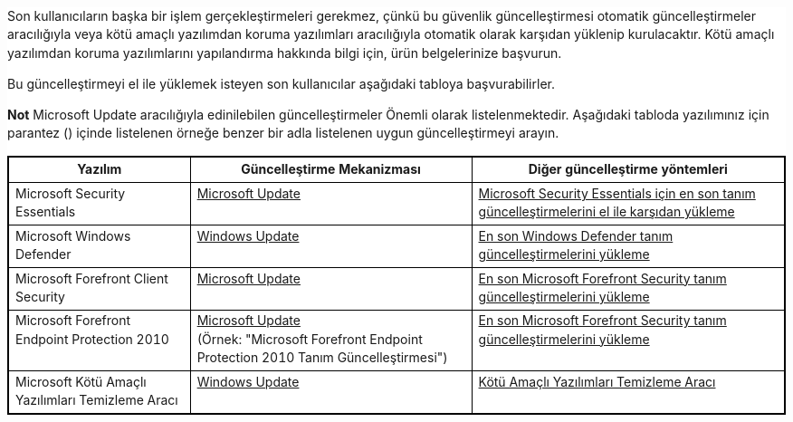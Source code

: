 Son kullanıcıların başka bir işlem gerçekleştirmeleri gerekmez, çünkü bu güvenlik güncelleştirmesi otomatik güncelleştirmeler aracılığıyla veya kötü amaçlı yazılımdan koruma yazılımları aracılığıyla otomatik olarak karşıdan yüklenip kurulacaktır. Kötü amaçlı yazılımdan koruma yazılımlarını yapılandırma hakkında bilgi için, ürün belgelerinize başvurun.

Bu güncelleştirmeyi el ile yüklemek isteyen son kullanıcılar aşağıdaki tabloya başvurabilirler.

**Not** Microsoft Update aracılığıyla edinilebilen güncelleştirmeler Önemli olarak listelenmektedir. Aşağıdaki tabloda yazılımınız için parantez () içinde listelenen örneğe benzer bir adla listelenen uygun güncelleştirmeyi arayın.

 
<table style="border:1px solid black;">
<thead>
<tr class="header">
<th style="border:1px solid black;" >Yazılım</th>
<th style="border:1px solid black;" >Güncelleştirme Mekanizması</th>
<th style="border:1px solid black;" >Diğer güncelleştirme yöntemleri</th>
</tr>
</thead>
<tbody>
<tr class="odd">
<td style="border:1px solid black;">Microsoft Security Essentials</td>
<td style="border:1px solid black;"><a href="http://go.microsoft.com/fwlink/?linkid=40747">Microsoft Update</a></td>
<td style="border:1px solid black;"><a href="http://support.microsoft.com/kb/971606">Microsoft Security Essentials için en son tanım güncelleştirmelerini el ile karşıdan yükleme</a></td>
</tr>
<tr class="even">
<td style="border:1px solid black;">Microsoft Windows Defender</td>
<td style="border:1px solid black;"><a href="http://go.microsoft.com/fwlink/?linkid=21130">Windows Update</a></td>
<td style="border:1px solid black;"><a href="http://www.microsoft.com/security/portal/definitions/howtowd.aspx">En son Windows Defender tanım güncelleştirmelerini yükleme</a></td>
</tr>
<tr class="odd">
<td style="border:1px solid black;">Microsoft Forefront Client Security</td>
<td style="border:1px solid black;"><a href="http://go.microsoft.com/fwlink/?linkid=40747">Microsoft Update</a></td>
<td style="border:1px solid black;"><a href="http://www.microsoft.com/security/portal/definitions/howtoforefront.aspx">En son Microsoft Forefront Security tanım güncelleştirmelerini yükleme</a></td>
</tr>
<tr class="even">
<td style="border:1px solid black;">Microsoft Forefront Endpoint Protection 2010</td>
<td style="border:1px solid black;"><a href="http://go.microsoft.com/fwlink/?linkid=40747">Microsoft Update</a><br />
(Örnek: &quot;Microsoft Forefront Endpoint Protection 2010 Tanım Güncelleştirmesi&quot;)</td>
<td style="border:1px solid black;"><a href="http://www.microsoft.com/security/portal/definitions/howtoforefront.aspx">En son Microsoft Forefront Security tanım güncelleştirmelerini yükleme</a></td>
</tr>
<tr class="odd">
<td style="border:1px solid black;">Microsoft Kötü Amaçlı Yazılımları Temizleme Aracı</td>
<td style="border:1px solid black;"><a href="http://go.microsoft.com/fwlink/?linkid=21130">Windows Update</a></td>
<td style="border:1px solid black;"><a href="http://go.microsoft.com/fwlink/?linkid=40458">Kötü Amaçlı Yazılımları Temizleme Aracı</a></td>
</tr>
</tbody>
</table>
  